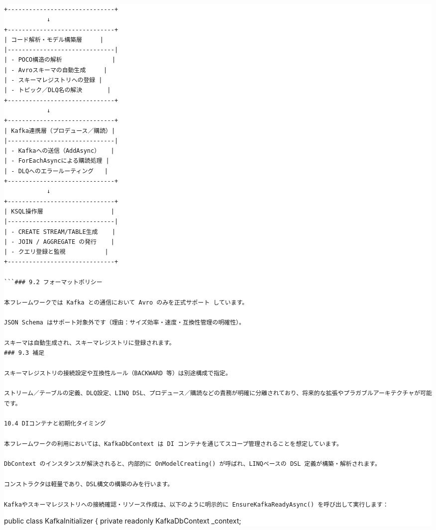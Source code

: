 ```
+------------------------------+
            ↓
+------------------------------+
| コード解析・モデル構築層     |
|------------------------------|
| - POCO構造の解析              |
| - Avroスキーマの自動生成     |
| - スキーマレジストリへの登録 |
| - トピック／DLQ名の解決       |
+------------------------------+
            ↓
+------------------------------+
| Kafka連携層（プロデュース／購読）|
|------------------------------|
| - Kafkaへの送信（AddAsync）   |
| - ForEachAsyncによる購読処理 |
| - DLQへのエラールーティング   |
+------------------------------+
            ↓
+------------------------------+
| KSQL操作層                   |
|------------------------------|
| - CREATE STREAM/TABLE生成    |
| - JOIN / AGGREGATE の発行    |
| - クエリ登録と監視           |
+------------------------------+

```### 9.2 フォーマットポリシー

本フレームワークでは Kafka との通信において Avro のみを正式サポート しています。

JSON Schema はサポート対象外です（理由：サイズ効率・速度・互換性管理の明確性）。

スキーマは自動生成され、スキーマレジストリに登録されます。
### 9.3 補足

スキーマレジストリの接続設定や互換性ルール（BACKWARD 等）は別途構成で指定。

ストリーム／テーブルの定義、DLQ設定、LINQ DSL、プロデュース／購読などの責務が明確に分離されており、将来的な拡張やプラガブルアーキテクチャが可能です。

10.4 DIコンテナと初期化タイミング

本フレームワークの利用においては、KafkaDbContext は DI コンテナを通じてスコープ管理されることを想定しています。

DbContext のインスタンスが解決されると、内部的に OnModelCreating() が呼ばれ、LINQベースの DSL 定義が構築・解析されます。

コンストラクタは軽量であり、DSL構文の構築のみを行います。

Kafkaやスキーマレジストリへの接続確認・リソース作成は、以下のように明示的に EnsureKafkaReadyAsync() を呼び出して実行します：

```
public class KafkaInitializer
{
    private readonly KafkaDbContext _context;
